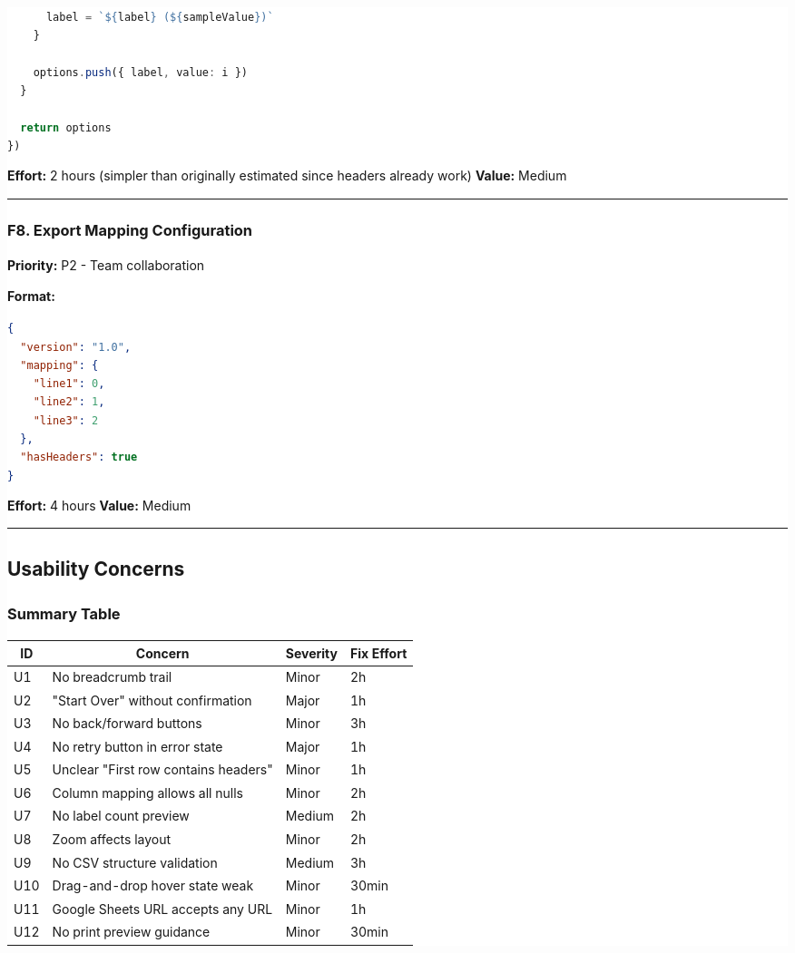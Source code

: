 ```typescript
      label = `${label} (${sampleValue})`
    }

    options.push({ label, value: i })
  }

  return options
})
```

**Effort:** 2 hours (simpler than originally estimated since headers already work)
**Value:** Medium

---

### F8. Export Mapping Configuration

**Priority:** P2 - Team collaboration

**Format:**

```json
{
  "version": "1.0",
  "mapping": {
    "line1": 0,
    "line2": 1,
    "line3": 2
  },
  "hasHeaders": true
}
```

**Effort:** 4 hours
**Value:** Medium

---

## Usability Concerns

### Summary Table

| ID  | Concern                              | Severity | Fix Effort |
| --- | ------------------------------------ | -------- | ---------- |
| U1  | No breadcrumb trail                  | Minor    | 2h         |
| U2  | "Start Over" without confirmation    | Major    | 1h         |
| U3  | No back/forward buttons              | Minor    | 3h         |
| U4  | No retry button in error state       | Major    | 1h         |
| U5  | Unclear "First row contains headers" | Minor    | 1h         |
| U6  | Column mapping allows all nulls      | Minor    | 2h         |
| U7  | No label count preview               | Medium   | 2h         |
| U8  | Zoom affects layout                  | Minor    | 2h         |
| U9  | No CSV structure validation          | Medium   | 3h         |
| U10 | Drag-and-drop hover state weak       | Minor    | 30min      |
| U11 | Google Sheets URL accepts any URL    | Minor    | 1h         |
| U12 | No print preview guidance            | Minor    | 30min      |
